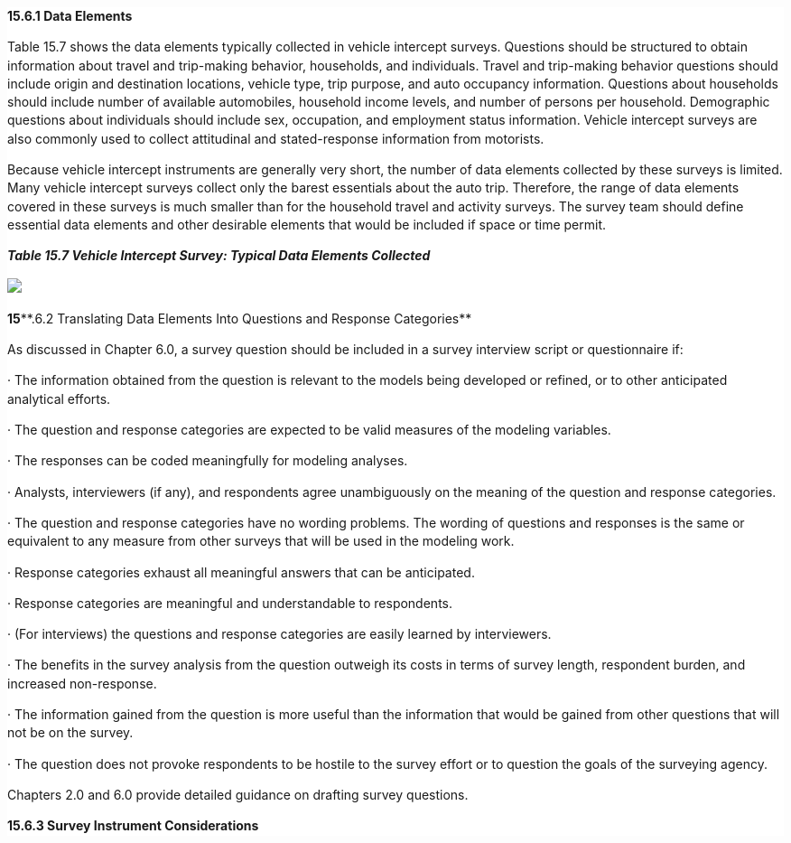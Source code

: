 **15.6.1 Data Elements** 

Table 15.7 shows the data elements typically collected in vehicle intercept surveys. Questions should be structured to obtain information about travel and trip-making behavior, households, and individuals. Travel and trip-making behavior questions should include origin and destination locations, vehicle type, trip purpose, and auto occupancy information. Questions about households should include number of available automobiles, household income levels, and number of persons per household. Demographic questions about individuals should include sex, occupation, and employment status information. Vehicle intercept surveys are also commonly used to collect attitudinal and stated-response information from motorists.

Because vehicle intercept instruments are generally very short, the number of data elements collected by these surveys is limited. Many vehicle intercept surveys collect only the barest essentials about the auto trip. Therefore, the range of data elements covered in these surveys is much smaller than for the household travel and activity surveys. The survey team should define essential data elements and other desirable elements that would be included if space or time permit.

***Table 15.7 Vehicle Intercept Survey: Typical Data Elements Collected***

![](../attachments/153443000000015219_1.1)

**15****.6.2 Translating Data Elements Into Questions and Response Categories** 

As discussed in Chapter 6.0, a survey question should be included in a survey interview script or questionnaire if:

· The information obtained from the question is relevant to the models being developed or refined, or to other anticipated analytical efforts.

· The question and response categories are expected to be valid measures of the modeling variables.

· The responses can be coded meaningfully for modeling analyses.

· Analysts, interviewers (if any), and respondents agree unambiguously on the meaning of the question and response categories.

· The question and response categories have no wording problems. The wording of questions and responses is the same or equivalent to any measure from other surveys that will be used in the modeling work.

· Response categories exhaust all meaningful answers that can be anticipated.

· Response categories are meaningful and understandable to respondents.

· (For interviews) the questions and response categories are easily learned by interviewers.

· The benefits in the survey analysis from the question outweigh its costs in terms of survey length, respondent burden, and increased non-response.

· The information gained from the question is more useful than the information that would be gained from other questions that will not be on the survey.

· The question does not provoke respondents to be hostile to the survey effort or to question the goals of the surveying agency.

Chapters 2.0 and 6.0 provide detailed guidance on drafting survey questions.

**15.6.3 Survey Instrument Considerations** 
